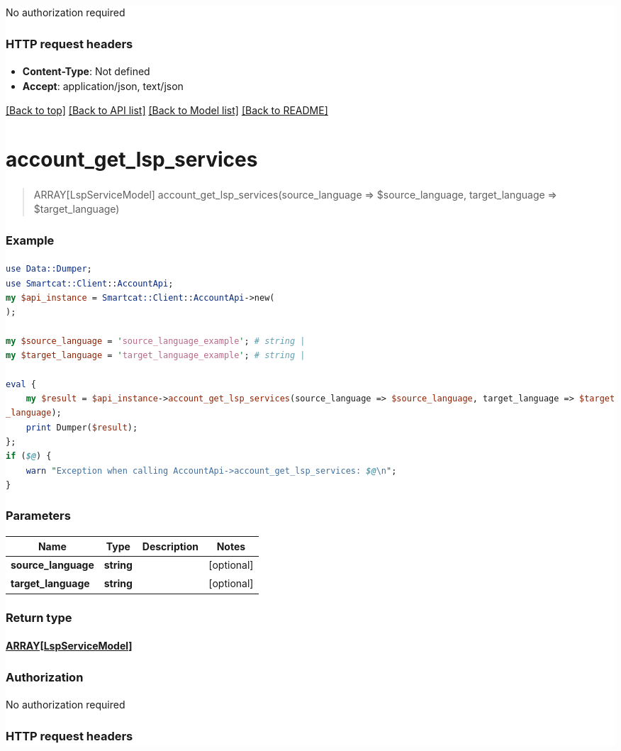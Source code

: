 No authorization required

### HTTP request headers

 - **Content-Type**: Not defined
 - **Accept**: application/json, text/json

[[Back to top]](#) [[Back to API list]](../README.md#documentation-for-api-endpoints) [[Back to Model list]](../README.md#documentation-for-models) [[Back to README]](../README.md)

# **account_get_lsp_services**
> ARRAY[LspServiceModel] account_get_lsp_services(source_language => $source_language, target_language => $target_language)



### Example 
```perl
use Data::Dumper;
use Smartcat::Client::AccountApi;
my $api_instance = Smartcat::Client::AccountApi->new(
);

my $source_language = 'source_language_example'; # string | 
my $target_language = 'target_language_example'; # string | 

eval { 
    my $result = $api_instance->account_get_lsp_services(source_language => $source_language, target_language => $target_language);
    print Dumper($result);
};
if ($@) {
    warn "Exception when calling AccountApi->account_get_lsp_services: $@\n";
}
```

### Parameters

Name | Type | Description  | Notes
------------- | ------------- | ------------- | -------------
 **source_language** | **string**|  | [optional] 
 **target_language** | **string**|  | [optional] 

### Return type

[**ARRAY[LspServiceModel]**](LspServiceModel.md)

### Authorization

No authorization required

### HTTP request headers
